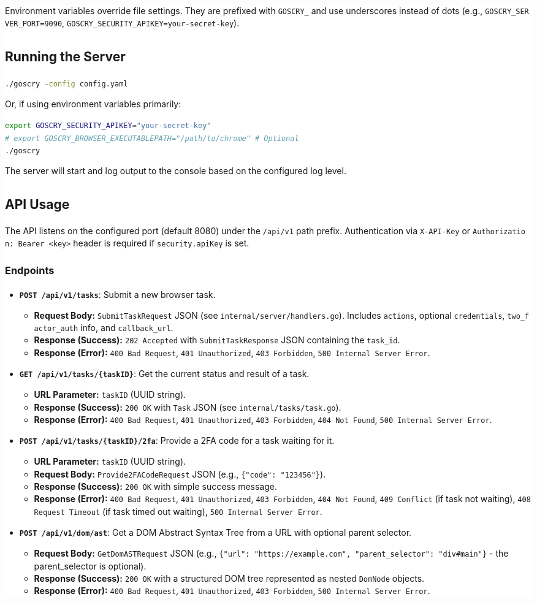 Environment variables override file settings. They are prefixed with `GOSCRY_` and use underscores instead of dots (e.g., `GOSCRY_SERVER_PORT=9090`, `GOSCRY_SECURITY_APIKEY=your-secret-key`).

## Running the Server

```bash
./goscry -config config.yaml
```

Or, if using environment variables primarily:

```bash
export GOSCRY_SECURITY_APIKEY="your-secret-key"
# export GOSCRY_BROWSER_EXECUTABLEPATH="/path/to/chrome" # Optional
./goscry
```

The server will start and log output to the console based on the configured log level.

## API Usage

The API listens on the configured port (default 8080) under the `/api/v1` path prefix. Authentication via `X-API-Key` or `Authorization: Bearer <key>` header is required if `security.apiKey` is set.

### Endpoints

* **`POST /api/v1/tasks`**: Submit a new browser task.
    * **Request Body:** `SubmitTaskRequest` JSON (see `internal/server/handlers.go`). Includes `actions`, optional `credentials`, `two_factor_auth` info, and `callback_url`.
    * **Response (Success):** `202 Accepted` with `SubmitTaskResponse` JSON containing the `task_id`.
    * **Response (Error):** `400 Bad Request`, `401 Unauthorized`, `403 Forbidden`, `500 Internal Server Error`.

* **`GET /api/v1/tasks/{taskID}`**: Get the current status and result of a task.
    * **URL Parameter:** `taskID` (UUID string).
    * **Response (Success):** `200 OK` with `Task` JSON (see `internal/tasks/task.go`).
    * **Response (Error):** `400 Bad Request`, `401 Unauthorized`, `403 Forbidden`, `404 Not Found`, `500 Internal Server Error`.

* **`POST /api/v1/tasks/{taskID}/2fa`**: Provide a 2FA code for a task waiting for it.
    * **URL Parameter:** `taskID` (UUID string).
    * **Request Body:** `Provide2FACodeRequest` JSON (e.g., `{"code": "123456"}`).
    * **Response (Success):** `200 OK` with simple success message.
    * **Response (Error):** `400 Bad Request`, `401 Unauthorized`, `403 Forbidden`, `404 Not Found`, `409 Conflict` (if task not waiting), `408 Request Timeout` (if task timed out waiting), `500 Internal Server Error`.

* **`POST /api/v1/dom/ast`**: Get a DOM Abstract Syntax Tree from a URL with optional parent selector.
    * **Request Body:** `GetDomASTRequest` JSON (e.g., `{"url": "https://example.com", "parent_selector": "div#main"}` - the parent_selector is optional).
    * **Response (Success):** `200 OK` with a structured DOM tree represented as nested `DomNode` objects.
    * **Response (Error):** `400 Bad Request`, `401 Unauthorized`, `403 Forbidden`, `500 Internal Server Error`.
